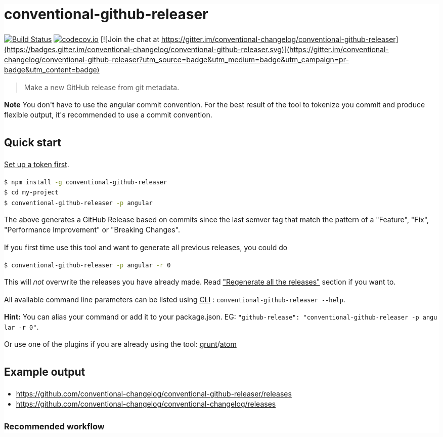 # conventional-github-releaser

[![Build Status](https://travis-ci.org/conventional-changelog/conventional-github-releaser.svg?branch=master)](https://travis-ci.org/conventional-changelog/conventional-github-releaser)
[![codecov.io](https://codecov.io/github/conventional-changelog/conventional-github-releaser/coverage.svg?branch=master)](https://codecov.io/github/conventional-changelog/conventional-github-releaser?branch=master)
[![Join the chat at https://gitter.im/conventional-changelog/conventional-github-releaser](https://badges.gitter.im/conventional-changelog/conventional-github-releaser.svg)](https://gitter.im/conventional-changelog/conventional-github-releaser?utm_source=badge&utm_medium=badge&utm_campaign=pr-badge&utm_content=badge)

> Make a new GitHub release from git metadata.

**Note** You don't have to use the angular commit convention. For the best result of the tool to tokenize you commit and produce flexible output, it's recommended to use a commit convention.

## Quick start

[Set up a token first](#setup-token-for-cli).

```sh
$ npm install -g conventional-github-releaser
$ cd my-project
$ conventional-github-releaser -p angular
```

The above generates a GitHub Release based on commits since the last semver tag that match the pattern of a "Feature", "Fix", "Performance Improvement" or "Breaking Changes".

If you first time use this tool and want to generate all previous releases, you could do

```sh
$ conventional-github-releaser -p angular -r 0
```

This will *not* overwrite the releases you have already made. Read ["Regenerate all the releases"](#regenerate-all-the-releases) section if you want to.

All available command line parameters can be listed using [CLI](#cli) : `conventional-github-releaser --help`.

**Hint:** You can alias your command or add it to your package.json. EG: `"github-release": "conventional-github-releaser -p angular -r 0"`.

Or use one of the plugins if you are already using the tool:  [grunt](https://github.com/conventional-changelog/grunt-conventional-github-releaser)/[atom](https://github.com/conventional-changelog/atom-conventional-changelog)

## Example output

- https://github.com/conventional-changelog/conventional-github-releaser/releases
- https://github.com/conventional-changelog/conventional-changelog/releases

### Recommended workflow
